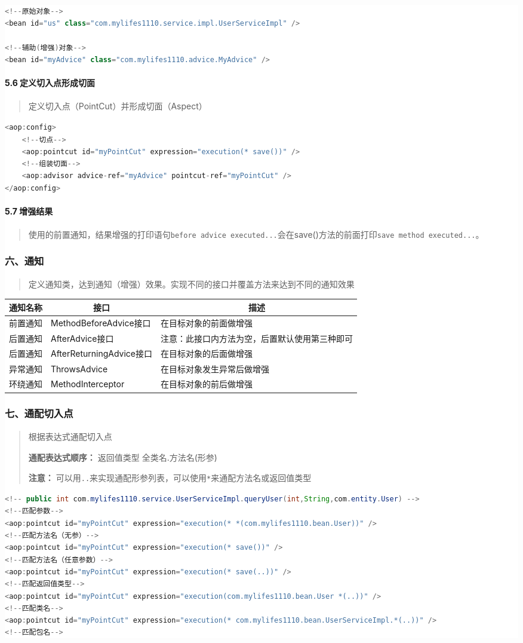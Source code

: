 ```java
<!--原始对象-->
<bean id="us" class="com.mylifes1110.service.impl.UserServiceImpl" />

<!--辅助(增强)对象-->
<bean id="myAdvice" class="com.mylifes1110.advice.MyAdvice" />
```



#### 5.6 定义切入点形成切面

> 定义切入点（PointCut）并形成切面（Aspect）

```java
<aop:config>
    <!--切点-->
    <aop:pointcut id="myPointCut" expression="execution(* save())" />
    <!--组装切面-->
    <aop:advisor advice-ref="myAdvice" pointcut-ref="myPointCut" />
</aop:config>
```



#### 5.7 增强结果

> 使用的前置通知，结果增强的打印语句`before advice executed...`会在save()方法的前面打印`save method executed...`。



### 六、通知

> 定义通知类，达到通知（增强）效果。实现不同的接口并覆盖方法来达到不同的通知效果

| 通知名称 | 接口                     | 描述                                           |
| -------- | ------------------------ | ---------------------------------------------- |
| 前置通知 | MethodBeforeAdvice接口   | 在目标对象的前面做增强                         |
| 后置通知 | AfterAdvice接口          | 注意：此接口内方法为空，后置默认使用第三种即可 |
| 后置通知 | AfterReturningAdvice接口 | 在目标对象的后面做增强                         |
| 异常通知 | ThrowsAdvice             | 在目标对象发生异常后做增强                     |
| 环绕通知 | MethodInterceptor        | 在目标对象的前后做增强                         |



### 七、通配切入点

> 根据表达式通配切入点
>
> **通配表达式顺序：** 返回值类型 全类名.方法名(形参)
>
> **注意：**  可以用`..`来实现通配形参列表，可以使用`*`来通配方法名或返回值类型

```java
<!-- public int com.mylifes1110.service.UserServiceImpl.queryUser(int,String,com.entity.User) -->
<!--匹配参数-->
<aop:pointcut id="myPointCut" expression="execution(* *(com.mylifes1110.bean.User))" />
<!--匹配方法名（无参）-->
<aop:pointcut id="myPointCut" expression="execution(* save())" />
<!--匹配方法名（任意参数）-->
<aop:pointcut id="myPointCut" expression="execution(* save(..))" />
<!--匹配返回值类型-->
<aop:pointcut id="myPointCut" expression="execution(com.mylifes1110.bean.User *(..))" />
<!--匹配类名-->
<aop:pointcut id="myPointCut" expression="execution(* com.mylifes1110.bean.UserServiceImpl.*(..))" />
<!--匹配包名-->
```
